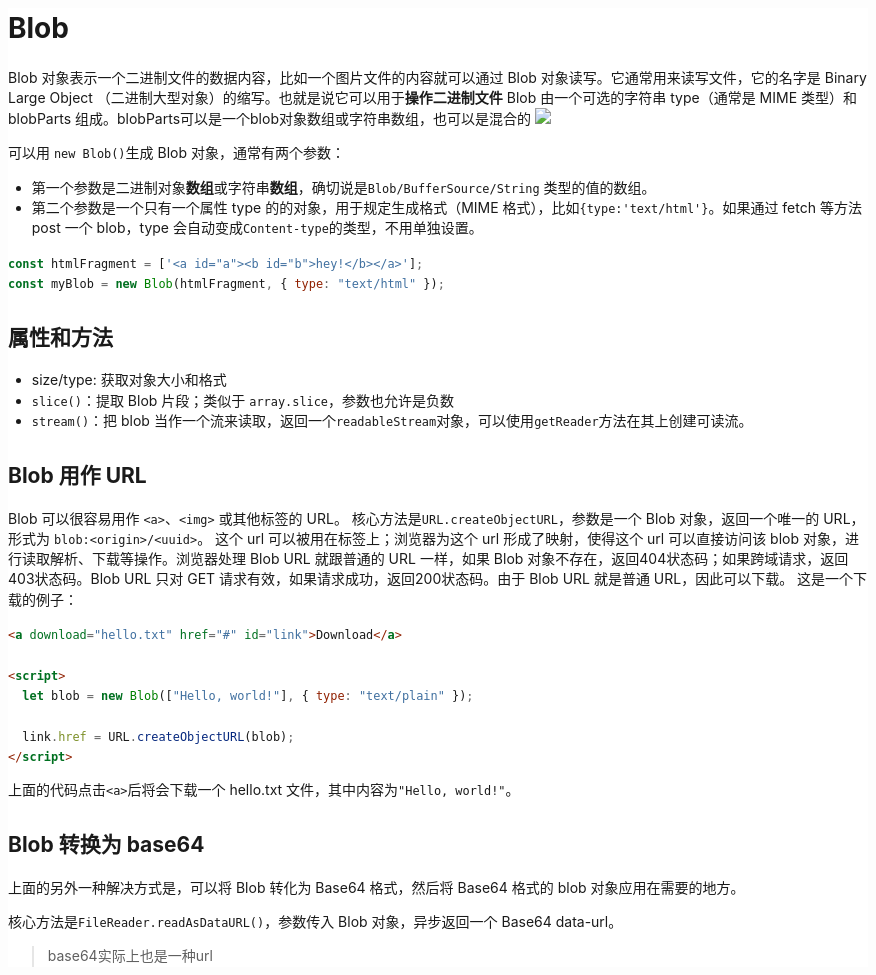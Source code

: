 # Blob

Blob 对象表示一个二进制文件的数据内容，比如一个图片文件的内容就可以通过 Blob 对象读写。它通常用来读写文件，它的名字是 Binary Large Object （二进制大型对象）的缩写。也就是说它可以用于**操作二进制文件**
Blob 由一个可选的字符串 type（通常是 MIME 类型）和 blobParts 组成。blobParts可以是一个blob对象数组或字符串数组，也可以是混合的
![](https://pic.imgdb.cn/item/622d738c5baa1a80ab200a7c.jpg)

可以用 `new Blob()`生成 Blob 对象，通常有两个参数：

- 第一个参数是二进制对象**数组**或字符串**数组**，确切说是`Blob/BufferSource/String` 类型的值的数组。
- 第二个参数是一个只有一个属性 type 的的对象，用于规定生成格式（MIME 格式），比如`{type:'text/html'}`。如果通过 fetch 等方法 post 一个 blob，type 会自动变成`Content-type`的类型，不用单独设置。

```js
const htmlFragment = ['<a id="a"><b id="b">hey!</b></a>'];
const myBlob = new Blob(htmlFragment, { type: "text/html" });
```

## 属性和方法

- size/type: 获取对象大小和格式
- `slice()`：提取 Blob 片段；类似于 `array.slice`，参数也允许是负数
- `stream()`：把 blob 当作一个流来读取，返回一个`readableStream`对象，可以使用`getReader`方法在其上创建可读流。

## Blob 用作 URL

Blob 可以很容易用作 `<a>`、`<img>` 或其他标签的 URL。
核心方法是`URL.createObjectURL`，参数是一个 Blob 对象，返回一个唯一的 URL，形式为 `blob:<origin>/<uuid>`。
这个 url 可以被用在标签上；浏览器为这个 url 形成了映射，使得这个 url 可以直接访问该 blob 对象，进行读取解析、下载等操作。浏览器处理 Blob URL 就跟普通的 URL 一样，如果 Blob 对象不存在，返回404状态码；如果跨域请求，返回403状态码。Blob URL 只对 GET 请求有效，如果请求成功，返回200状态码。由于 Blob URL 就是普通 URL，因此可以下载。
这是一个下载的例子：

```html
<a download="hello.txt" href="#" id="link">Download</a>

<script>
  let blob = new Blob(["Hello, world!"], { type: "text/plain" });

  link.href = URL.createObjectURL(blob);
</script>
```

上面的代码点击`<a>`后将会下载一个 hello.txt 文件，其中内容为`"Hello, world!"`。

## Blob 转换为 base64

上面的另外一种解决方式是，可以将 Blob 转化为 Base64 格式，然后将 Base64 格式的 blob 对象应用在需要的地方。

核心方法是`FileReader.readAsDataURL()`，参数传入 Blob 对象，异步返回一个 Base64 data-url。

> base64实际上也是一种url
